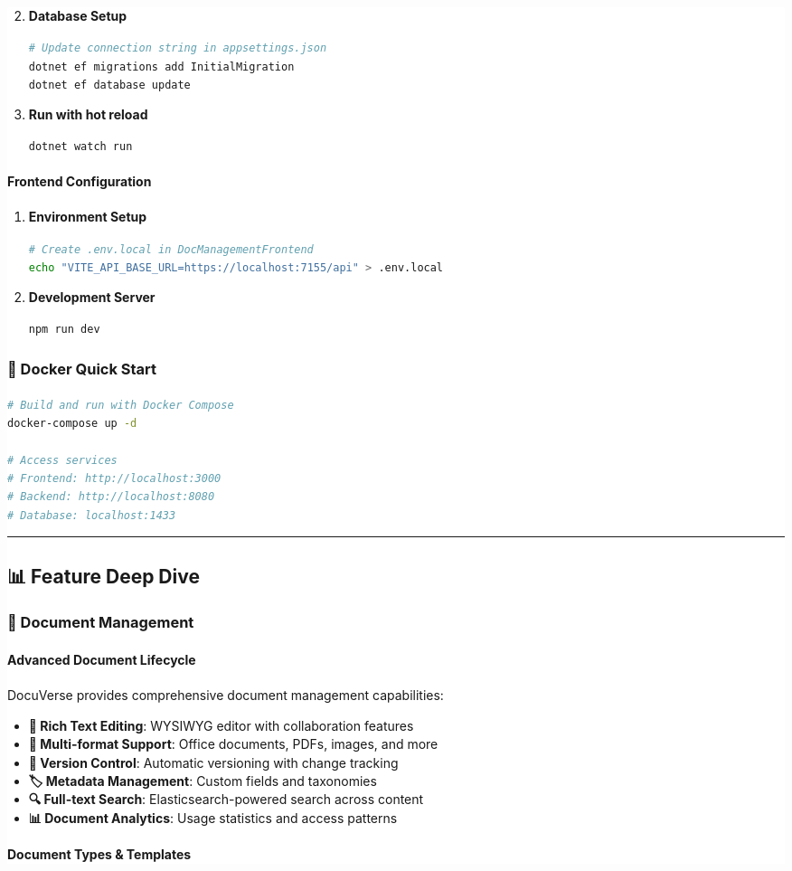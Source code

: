 2. **Database Setup**
   ```bash
   # Update connection string in appsettings.json
   dotnet ef migrations add InitialMigration
   dotnet ef database update
   ```

3. **Run with hot reload**
   ```bash
   dotnet watch run
   ```

#### **Frontend Configuration**

1. **Environment Setup**
   ```bash
   # Create .env.local in DocManagementFrontend
   echo "VITE_API_BASE_URL=https://localhost:7155/api" > .env.local
   ```

2. **Development Server**
   ```bash
   npm run dev
   ```

### **🐳 Docker Quick Start**

```bash
# Build and run with Docker Compose
docker-compose up -d

# Access services
# Frontend: http://localhost:3000
# Backend: http://localhost:8080
# Database: localhost:1433
```

---

## 📊 **Feature Deep Dive**

### **📄 Document Management**

#### **Advanced Document Lifecycle**

DocuVerse provides comprehensive document management capabilities:

- **📝 Rich Text Editing**: WYSIWYG editor with collaboration features
- **📎 Multi-format Support**: Office documents, PDFs, images, and more
- **🔄 Version Control**: Automatic versioning with change tracking
- **🏷️ Metadata Management**: Custom fields and taxonomies
- **🔍 Full-text Search**: Elasticsearch-powered search across content
- **📊 Document Analytics**: Usage statistics and access patterns

#### **Document Types & Templates**
